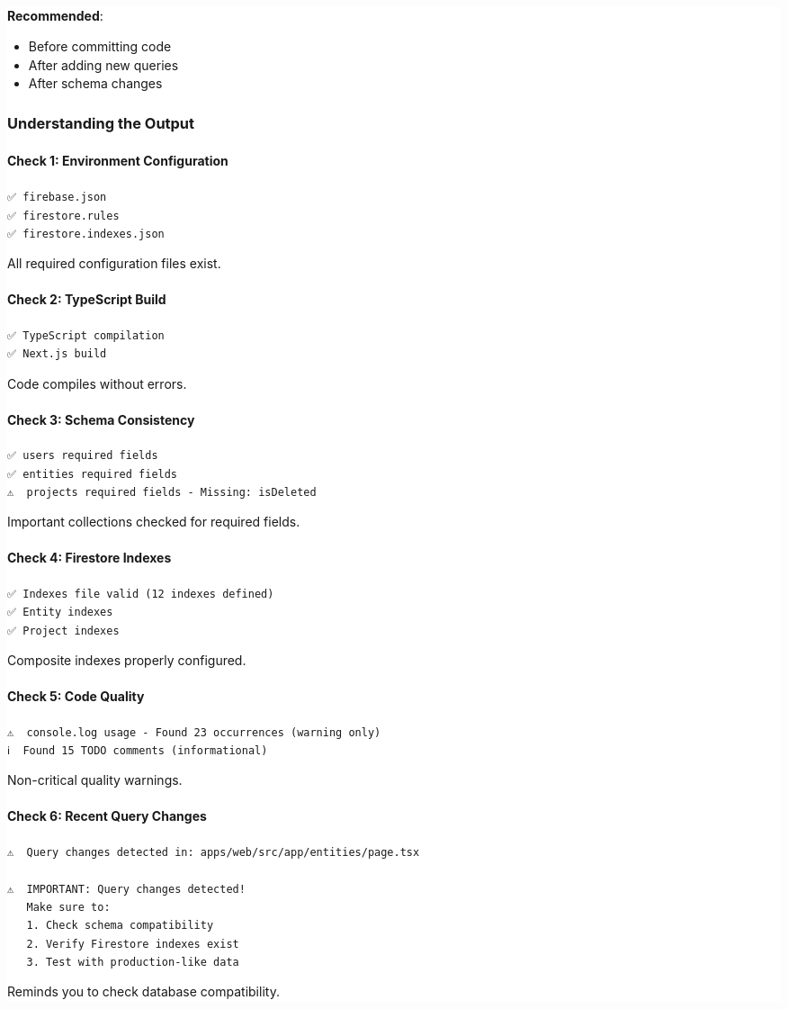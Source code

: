 **Recommended**:
- Before committing code
- After adding new queries
- After schema changes

### Understanding the Output

#### Check 1: Environment Configuration
```
✅ firebase.json
✅ firestore.rules
✅ firestore.indexes.json
```
All required configuration files exist.

#### Check 2: TypeScript Build
```
✅ TypeScript compilation
✅ Next.js build
```
Code compiles without errors.

#### Check 3: Schema Consistency
```
✅ users required fields
✅ entities required fields
⚠️  projects required fields - Missing: isDeleted
```
Important collections checked for required fields.

#### Check 4: Firestore Indexes
```
✅ Indexes file valid (12 indexes defined)
✅ Entity indexes
✅ Project indexes
```
Composite indexes properly configured.

#### Check 5: Code Quality
```
⚠️  console.log usage - Found 23 occurrences (warning only)
ℹ️  Found 15 TODO comments (informational)
```
Non-critical quality warnings.

#### Check 6: Recent Query Changes
```
⚠️  Query changes detected in: apps/web/src/app/entities/page.tsx

⚠️  IMPORTANT: Query changes detected!
   Make sure to:
   1. Check schema compatibility
   2. Verify Firestore indexes exist
   3. Test with production-like data
```
Reminds you to check database compatibility.
